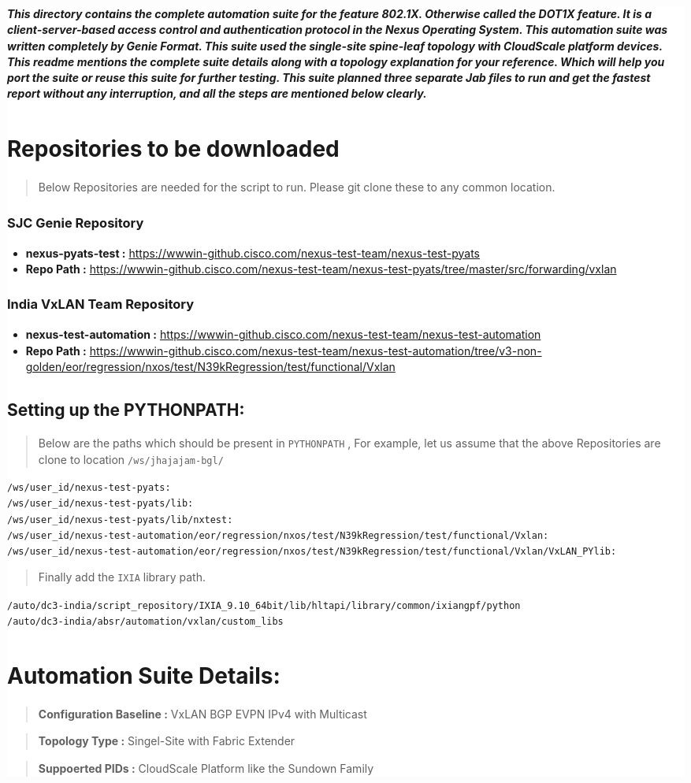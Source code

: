 
***This directory contains the complete automation suite for the feature 802.1X. Otherwise called the DOT1X feature. It is a client-server-based access control and authentication protocol in the Nexus Operating System. This automation suite was written completely by Genie Format. This suite used the single-site spine-leaf topology with CloudScale platform devices. This readme mentions the complete suite details along with a topology explanation for your reference. Which will help you port the suite or reuse this suite for further testing. This suite planned three separate Jab files to run and get the fastest report without any interruption, and all the steps are mentioned below clearly.***

# **Repositories to be downloaded**

>Below Repositories are needed for the script to run. Please git clone these to any common location.

### **SJC Genie Repository**
- **nexus-pyats-test :** https://wwwin-github.cisco.com/nexus-test-team/nexus-test-pyats
- **Repo Path :** https://wwwin-github.cisco.com/nexus-test-team/nexus-test-pyats/tree/master/src/forwarding/vxlan

### **India VxLAN Team Repository**
- **nexus-test-automation :** https://wwwin-github.cisco.com/nexus-test-team/nexus-test-automation
- **Repo Path :** https://wwwin-github.cisco.com/nexus-test-team/nexus-test-automation/tree/v3-non-golden/eor/regression/nxos/test/N39kRegression/test/functional/Vxlan

## **Setting up the PYTHONPATH:**

>Below are the paths which should be present in `PYTHONPATH` ,
For example, let us assume that the above Repositories are clone to location `/ws/jhajajam-bgl/`

```
/ws/user_id/nexus-test-pyats:
/ws/user_id/nexus-test-pyats/lib:
/ws/user_id/nexus-test-pyats/lib/nxtest:
/ws/user_id/nexus-test-automation/eor/regression/nxos/test/N39kRegression/test/functional/Vxlan:
/ws/user_id/nexus-test-automation/eor/regression/nxos/test/N39kRegression/test/functional/Vxlan/VxLAN_PYlib:
```

>Finally add the `IXIA` library path.

```
/auto/dc3-india/script_repository/IXIA_9.10_64bit/lib/hltapi/library/common/ixiangpf/python
/auto/dc3-india/absr/automation/vxlan/custom_libs
```

# **Automation Suite Details:**

>**Configuration Baseline :** VxLAN BGP EVPN IPv4 with Multicast

>**Topology Type :** Singel-Site with Fabric Extender

>**Suppoerted PIDs :** CloudScale Platform like the Sundown Family

